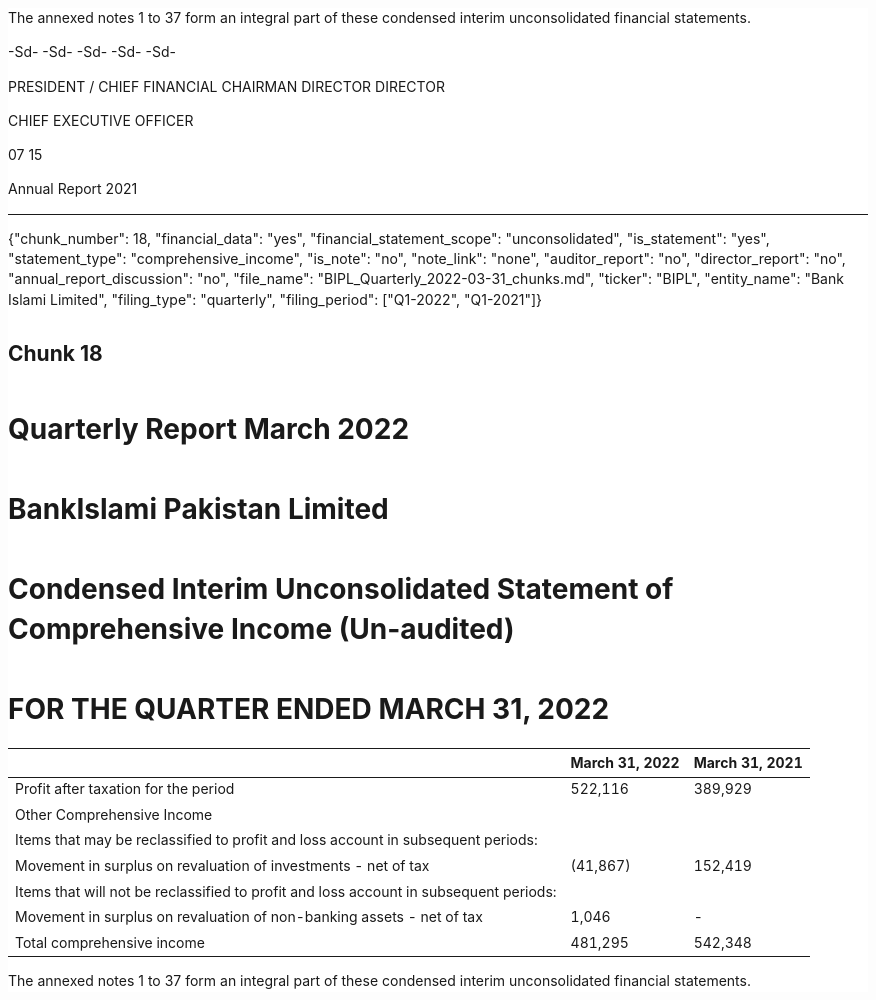 The annexed notes 1 to 37 form an integral part of these condensed interim unconsolidated financial statements.

-Sd-                      -Sd-                   -Sd-               -Sd-              -Sd-

PRESIDENT /             CHIEF FINANCIAL            CHAIRMAN           DIRECTOR          DIRECTOR

CHIEF EXECUTIVE               OFFICER

07                   15

Annual Report 2021

---

{"chunk_number": 18, "financial_data": "yes", "financial_statement_scope": "unconsolidated", "is_statement": "yes", "statement_type": "comprehensive_income", "is_note": "no", "note_link": "none", "auditor_report": "no", "director_report": "no", "annual_report_discussion": "no", "file_name": "BIPL_Quarterly_2022-03-31_chunks.md", "ticker": "BIPL", "entity_name": "Bank Islami Limited", "filing_type": "quarterly", "filing_period": ["Q1-2022", "Q1-2021"]}
## Chunk 18


# Quarterly Report March 2022

# BankIslami Pakistan Limited

# Condensed Interim Unconsolidated Statement of Comprehensive Income (Un-audited)

# FOR THE QUARTER ENDED MARCH 31, 2022

|                                                                                       | March 31, 2022 | March 31, 2021 |
| ------------------------------------------------------------------------------------- | -------------- | -------------- |
| Profit after taxation for the period                                                  | 522,116        | 389,929        |
| Other Comprehensive Income                                                            |                |                |
| Items that may be reclassified to profit and loss account in subsequent periods:      |                |                |
| Movement in surplus on revaluation of investments - net of tax                        | (41,867)       | 152,419        |
| Items that will not be reclassified to profit and loss account in subsequent periods: |                |                |
| Movement in surplus on revaluation of non-banking assets - net of tax                 | 1,046          | -              |
| Total comprehensive income                                                            | 481,295        | 542,348        |

The annexed notes 1 to 37 form an integral part of these condensed interim unconsolidated financial statements.
